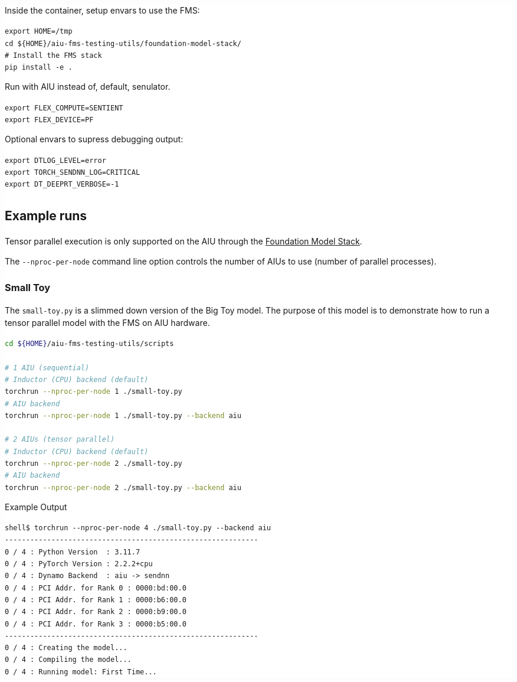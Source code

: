 Inside the container, setup envars to use the FMS:

```shell
export HOME=/tmp
cd ${HOME}/aiu-fms-testing-utils/foundation-model-stack/
# Install the FMS stack
pip install -e .
```

Run with AIU instead of, default, senulator.

```shell
export FLEX_COMPUTE=SENTIENT
export FLEX_DEVICE=PF
```

Optional envars to supress debugging output:

```shell
export DTLOG_LEVEL=error
export TORCH_SENDNN_LOG=CRITICAL
export DT_DEEPRT_VERBOSE=-1
```

## Example runs

 Tensor parallel execution is only supported on the AIU through the [Foundation Model Stack](https://github.com/foundation-model-stack/foundation-model-stack).

The `--nproc-per-node` command line option controls the number of AIUs to use (number of parallel processes).

### Small Toy

The `small-toy.py` is a slimmed down version of the Big Toy model. The purpose of this model is to demonstrate how to run a tensor parallel model with the FMS on AIU hardware.

```bash
cd ${HOME}/aiu-fms-testing-utils/scripts

# 1 AIU (sequential)
# Inductor (CPU) backend (default)
torchrun --nproc-per-node 1 ./small-toy.py
# AIU backend
torchrun --nproc-per-node 1 ./small-toy.py --backend aiu

# 2 AIUs (tensor parallel)
# Inductor (CPU) backend (default)
torchrun --nproc-per-node 2 ./small-toy.py
# AIU backend
torchrun --nproc-per-node 2 ./small-toy.py --backend aiu
```

Example Output

```console
shell$ torchrun --nproc-per-node 4 ./small-toy.py --backend aiu
------------------------------------------------------------
0 / 4 : Python Version  : 3.11.7
0 / 4 : PyTorch Version : 2.2.2+cpu
0 / 4 : Dynamo Backend  : aiu -> sendnn
0 / 4 : PCI Addr. for Rank 0 : 0000:bd:00.0
0 / 4 : PCI Addr. for Rank 1 : 0000:b6:00.0
0 / 4 : PCI Addr. for Rank 2 : 0000:b9:00.0
0 / 4 : PCI Addr. for Rank 3 : 0000:b5:00.0
------------------------------------------------------------
0 / 4 : Creating the model...
0 / 4 : Compiling the model...
0 / 4 : Running model: First Time...
```